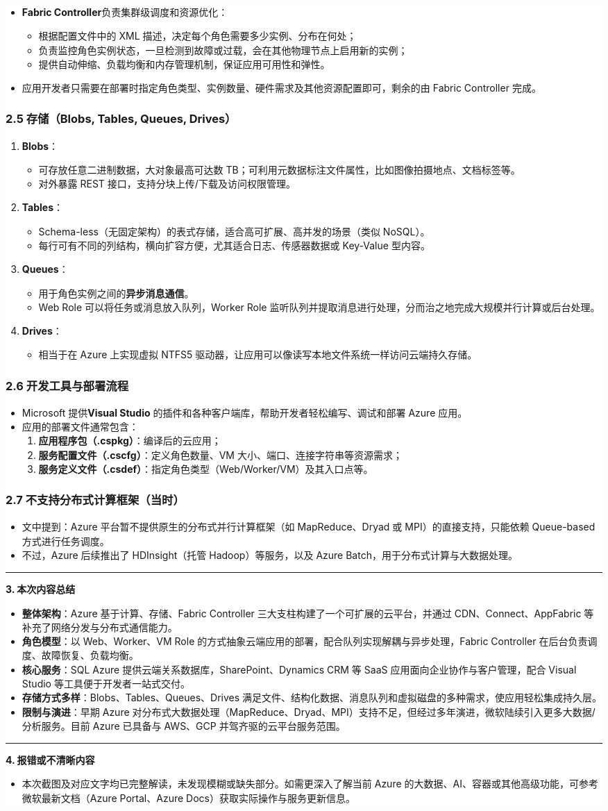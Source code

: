*   **Fabric Controller**负责集群级调度和资源优化：
    
    *   根据配置文件中的 XML 描述，决定每个角色需要多少实例、分布在何处；
    *   负责监控角色实例状态，一旦检测到故障或过载，会在其他物理节点上启用新的实例；
    *   提供自动伸缩、负载均衡和内存管理机制，保证应用可用性和弹性。
*   应用开发者只需要在部署时指定角色类型、实例数量、硬件需求及其他资源配置即可，剩余的由 Fabric Controller 完成。
    

### 2.5 存储（Blobs, Tables, Queues, Drives）

1.  **Blobs**：
    
    *   可存放任意二进制数据，大对象最高可达数 TB；可利用元数据标注文件属性，比如图像拍摄地点、文档标签等。
    *   对外暴露 REST 接口，支持分块上传/下载及访问权限管理。
2.  **Tables**：
    
    *   Schema-less（无固定架构）的表式存储，适合高可扩展、高并发的场景（类似 NoSQL）。
    *   每行可有不同的列结构，横向扩容方便，尤其适合日志、传感器数据或 Key-Value 型内容。
3.  **Queues**：
    
    *   用于角色实例之间的**异步消息通信**。
    *   Web Role 可以将任务或消息放入队列，Worker Role 监听队列并提取消息进行处理，分而治之地完成大规模并行计算或后台处理。
4.  **Drives**：
    
    *   相当于在 Azure 上实现虚拟 NTFS5 驱动器，让应用可以像读写本地文件系统一样访问云端持久存储。

### 2.6 开发工具与部署流程

*   Microsoft 提供**Visual Studio** 的插件和各种客户端库，帮助开发者轻松编写、调试和部署 Azure 应用。
*   应用的部署文件通常包含：
    1.  **应用程序包（.cspkg）**：编译后的云应用；
    2.  **服务配置文件（.cscfg）**：定义角色数量、VM 大小、端口、连接字符串等资源需求；
    3.  **服务定义文件（.csdef）**：指定角色类型（Web/Worker/VM）及其入口点等。

### 2.7 不支持分布式计算框架（当时）

*   文中提到：Azure 平台暂不提供原生的分布式并行计算框架（如 MapReduce、Dryad 或 MPI）的直接支持，只能依赖 Queue-based 方式进行任务调度。
*   不过，Azure 后续推出了 HDInsight（托管 Hadoop）等服务，以及 Azure Batch，用于分布式计算与大数据处理。

* * *

**3\. 本次内容总结**

*   **整体架构**：Azure 基于计算、存储、Fabric Controller 三大支柱构建了一个可扩展的云平台，并通过 CDN、Connect、AppFabric 等补充了网络分发与分布式通信能力。
*   **角色模型**：以 Web、Worker、VM Role 的方式抽象云端应用的部署，配合队列实现解耦与异步处理，Fabric Controller 在后台负责调度、故障恢复、负载均衡。
*   **核心服务**：SQL Azure 提供云端关系数据库，SharePoint、Dynamics CRM 等 SaaS 应用面向企业协作与客户管理，配合 Visual Studio 等工具便于开发者一站式交付。
*   **存储方式多样**：Blobs、Tables、Queues、Drives 满足文件、结构化数据、消息队列和虚拟磁盘的多种需求，使应用轻松集成持久层。
*   **限制与演进**：早期 Azure 对分布式大数据处理（MapReduce、Dryad、MPI）支持不足，但经过多年演进，微软陆续引入更多大数据/分析服务。目前 Azure 已具备与 AWS、GCP 并驾齐驱的云平台服务范围。

* * *

**4\. 报错或不清晰内容**

*   本次截图及对应文字均已完整解读，未发现模糊或缺失部分。如需更深入了解当前 Azure 的大数据、AI、容器或其他高级功能，可参考微软最新文档（Azure Portal、Azure Docs）获取实际操作与服务更新信息。
